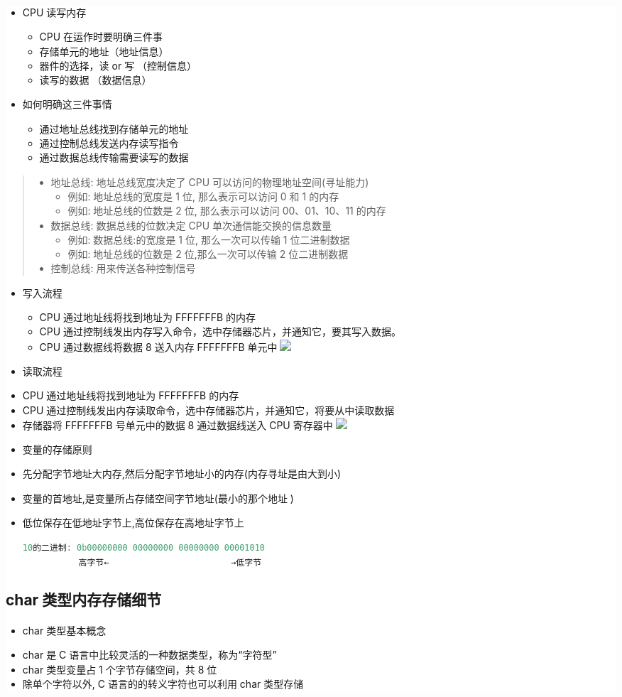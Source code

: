 - CPU 读写内存

  - CPU 在运作时要明确三件事

  * 存储单元的地址（地址信息）
  * 器件的选择，读 or 写 （控制信息）
  * 读写的数据 （数据信息）

- 如何明确这三件事情

  - 通过地址总线找到存储单元的地址
  - 通过控制总线发送内存读写指令
  - 通过数据总线传输需要读写的数据

> - 地址总线: 地址总线宽度决定了 CPU 可以访问的物理地址空间(寻址能力)
>   - 例如: 地址总线的宽度是 1 位, 那么表示可以访问 0 和 1 的内存
>   - 例如: 地址总线的位数是 2 位, 那么表示可以访问 00、01、10、11 的内存
> - 数据总线: 数据总线的位数决定 CPU 单次通信能交换的信息数量
>   - 例如: 数据总线:的宽度是 1 位, 那么一次可以传输 1 位二进制数据
>   - 例如: 地址总线的位数是 2 位,那么一次可以传输 2 位二进制数据
> - 控制总线: 用来传送各种控制信号

- 写入流程

  - CPU 通过地址线将找到地址为 FFFFFFFB 的内存
  - CPU 通过控制线发出内存写入命令，选中存储器芯片，并通知它，要其写入数据。
  - CPU 通过数据线将数据 8 送入内存 FFFFFFFB 单元中
    ![](https://images.weserv.nl/?url=https://img-blog.csdnimg.cn/img_convert/ed76e9a4a2ce06d0a3cd20192956f863.png)

- 读取流程

* CPU 通过地址线将找到地址为 FFFFFFFB 的内存
* CPU 通过控制线发出内存读取命令，选中存储器芯片，并通知它，将要从中读取数据
* 存储器将 FFFFFFFB 号单元中的数据 8 通过数据线送入 CPU 寄存器中
  ![](https://images.weserv.nl/?url=https://img-blog.csdnimg.cn/img_convert/2fb17f543aa500524932669a322cd57a.png)

- 变量的存储原则

* 先分配字节地址大内存,然后分配字节地址小的内存(内存寻址是由大到小)

* 变量的首地址,是变量所占存储空间字节地址(最小的那个地址 )

* 低位保存在低地址字节上,高位保存在高地址字节上

  ```c showLineNumbers
  10的二进制: 0b00000000 00000000 00000000 00001010
             高字节←                        →低字节
  ```

## char 类型内存存储细节

- char 类型基本概念

* char 是 C 语言中比较灵活的一种数据类型，称为“字符型”
* char 类型变量占 1 个字节存储空间，共 8 位
* 除单个字符以外, C 语言的的转义字符也可以利用 char 类型存储
